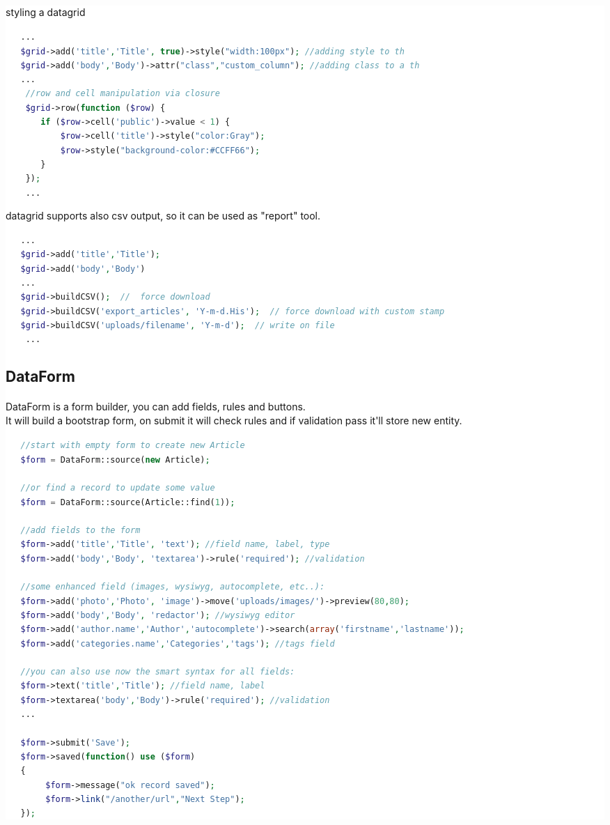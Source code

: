 
styling a datagrid

```php
   ...
   $grid->add('title','Title', true)->style("width:100px"); //adding style to th
   $grid->add('body','Body')->attr("class","custom_column"); //adding class to a th
   ...
    //row and cell manipulation via closure
    $grid->row(function ($row) {
       if ($row->cell('public')->value < 1) {
           $row->cell('title')->style("color:Gray");
           $row->style("background-color:#CCFF66");
       }  
    });
    ...
```

datagrid supports also csv output, so it can be used as "report" tool.

```php
   ...
   $grid->add('title','Title');
   $grid->add('body','Body')
   ...
   $grid->buildCSV();  //  force download 
   $grid->buildCSV('export_articles', 'Y-m-d.His');  // force download with custom stamp
   $grid->buildCSV('uploads/filename', 'Y-m-d');  // write on file 
    ...
```



## DataForm

 DataForm is a form builder, you can add fields, rules and buttons.  
 It will build a bootstrap form, on submit it  will check rules and if validation pass it'll store new entity.  

```php
   //start with empty form to create new Article
   $form = DataForm::source(new Article);
   
   //or find a record to update some value
   $form = DataForm::source(Article::find(1));

   //add fields to the form
   $form->add('title','Title', 'text'); //field name, label, type
   $form->add('body','Body', 'textarea')->rule('required'); //validation

   //some enhanced field (images, wysiwyg, autocomplete, etc..):
   $form->add('photo','Photo', 'image')->move('uploads/images/')->preview(80,80);
   $form->add('body','Body', 'redactor'); //wysiwyg editor
   $form->add('author.name','Author','autocomplete')->search(array('firstname','lastname'));
   $form->add('categories.name','Categories','tags'); //tags field
 
   //you can also use now the smart syntax for all fields: 
   $form->text('title','Title'); //field name, label
   $form->textarea('body','Body')->rule('required'); //validation
   ...
 
   $form->submit('Save');
   $form->saved(function() use ($form)
   {
        $form->message("ok record saved");
        $form->link("/another/url","Next Step");
   });
```